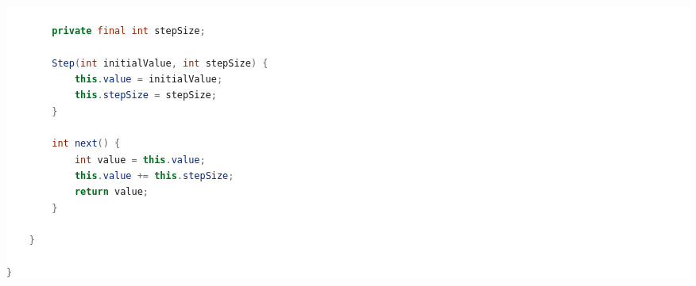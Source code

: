 ```java

		private final int stepSize;

		Step(int initialValue, int stepSize) {
			this.value = initialValue;
			this.stepSize = stepSize;
		}

		int next() {
			int value = this.value;
			this.value += this.stepSize;
			return value;
		}

	}

}
```

